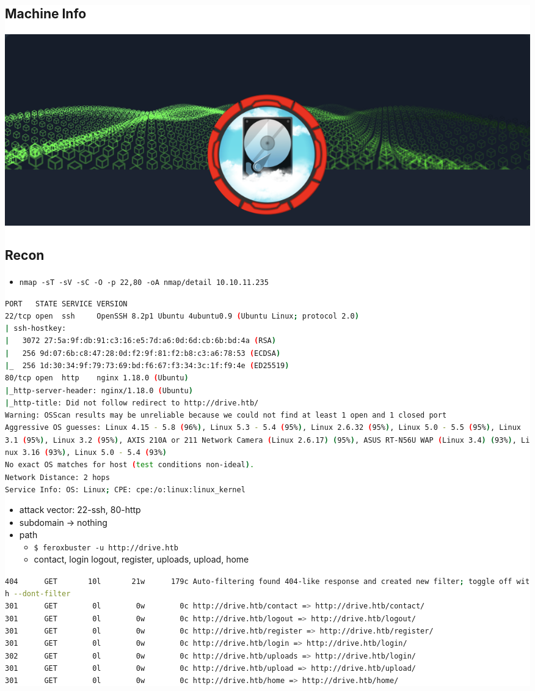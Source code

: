 ## Machine Info

![image-20231124033258179](./Drive.assets/image-20231124033258179.png)

## Recon

- `nmap -sT -sV -sC -O -p 22,80 -oA nmap/detail 10.10.11.235`

```bash
PORT   STATE SERVICE VERSION
22/tcp open  ssh     OpenSSH 8.2p1 Ubuntu 4ubuntu0.9 (Ubuntu Linux; protocol 2.0)
| ssh-hostkey:
|   3072 27:5a:9f:db:91:c3:16:e5:7d:a6:0d:6d:cb:6b:bd:4a (RSA)
|   256 9d:07:6b:c8:47:28:0d:f2:9f:81:f2:b8:c3:a6:78:53 (ECDSA)
|_  256 1d:30:34:9f:79:73:69:bd:f6:67:f3:34:3c:1f:f9:4e (ED25519)
80/tcp open  http    nginx 1.18.0 (Ubuntu)
|_http-server-header: nginx/1.18.0 (Ubuntu)
|_http-title: Did not follow redirect to http://drive.htb/
Warning: OSScan results may be unreliable because we could not find at least 1 open and 1 closed port
Aggressive OS guesses: Linux 4.15 - 5.8 (96%), Linux 5.3 - 5.4 (95%), Linux 2.6.32 (95%), Linux 5.0 - 5.5 (95%), Linux 3.1 (95%), Linux 3.2 (95%), AXIS 210A or 211 Network Camera (Linux 2.6.17) (95%), ASUS RT-N56U WAP (Linux 3.4) (93%), Linux 3.16 (93%), Linux 5.0 - 5.4 (93%)
No exact OS matches for host (test conditions non-ideal).
Network Distance: 2 hops
Service Info: OS: Linux; CPE: cpe:/o:linux:linux_kernel
```

- attack vector: 22-ssh, 80-http
- subdomain -> nothing
- path
  - `$ feroxbuster -u http://drive.htb`
  - contact, login logout, register, uploads, upload, home

```bash
404      GET       10l       21w      179c Auto-filtering found 404-like response and created new filter; toggle off with --dont-filter
301      GET        0l        0w        0c http://drive.htb/contact => http://drive.htb/contact/
301      GET        0l        0w        0c http://drive.htb/logout => http://drive.htb/logout/
301      GET        0l        0w        0c http://drive.htb/register => http://drive.htb/register/
301      GET        0l        0w        0c http://drive.htb/login => http://drive.htb/login/
302      GET        0l        0w        0c http://drive.htb/uploads => http://drive.htb/login/
301      GET        0l        0w        0c http://drive.htb/upload => http://drive.htb/upload/
301      GET        0l        0w        0c http://drive.htb/home => http://drive.htb/home/
```
